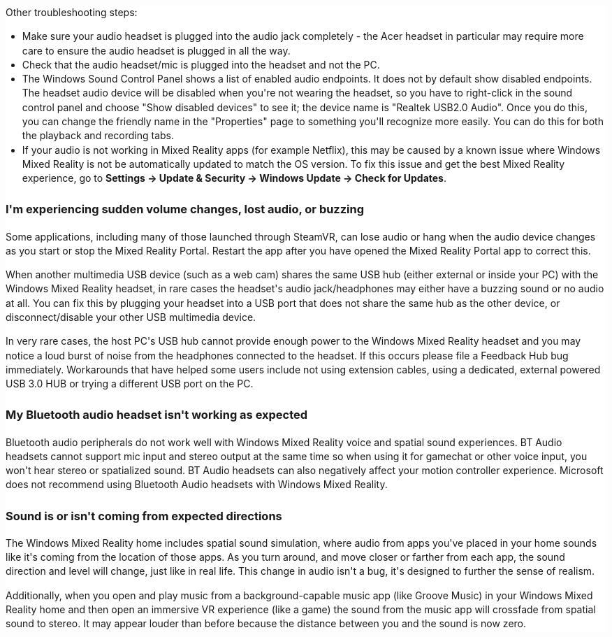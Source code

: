 Other troubleshooting steps:
* Make sure your audio headset is plugged into the audio jack completely - the Acer headset in particular may require more care to ensure the audio headset is plugged in all the way.
* Check that the audio headset/mic is plugged into the headset and not the PC.
* The Windows Sound Control Panel shows a list of enabled audio endpoints. It does not by default show disabled endpoints. The headset audio device will be disabled when you're not wearing the headset, so you have to right-click in the sound control panel and choose "Show disabled devices" to see it; the device name is "Realtek USB2.0 Audio". Once you do this, you can change the friendly name in the "Properties" page to something you'll recognize more easily. You can do this for both the playback and recording tabs.
* If your audio is not working in Mixed Reality apps (for example Netflix), this may be caused by a known issue where Windows Mixed Reality is not be automatically updated to match the OS version. To fix this issue and get the best Mixed Reality experience, go to **Settings -> Update & Security -> Windows Update -> Check for Updates**.

### I'm experiencing sudden volume changes, lost audio, or buzzing

Some applications, including many of those launched through SteamVR, can lose audio or hang when the audio device changes as you start or stop the Mixed Reality Portal. Restart the app after you have opened the Mixed Reality Portal app to correct this.

When another multimedia USB device (such as a web cam) shares the same USB hub (either external or inside your PC) with the Windows Mixed Reality headset, in rare cases the headset's audio jack/headphones may either have a buzzing sound or no audio at all. You can fix this by plugging your headset into a USB port that does not share the same hub as the other device, or disconnect/disable your other USB multimedia device.

In very rare cases, the host PC's USB hub cannot provide enough power to the Windows Mixed Reality headset and you may notice a loud burst of noise from the headphones connected to the headset. If this occurs please file a Feedback Hub bug immediately. Workarounds that have helped some users include not using extension cables, using a dedicated, external powered USB 3.0 HUB or trying a different USB port on the PC.

### My Bluetooth audio headset isn't working as expected

Bluetooth audio peripherals do not work well with Windows Mixed Reality voice and spatial sound experiences. BT Audio headsets cannot support mic input and stereo output at the same time so when using it for gamechat or other voice input, you won't hear stereo or spatialized sound. BT Audio headsets can also negatively affect your motion controller experience. Microsoft does not recommend using Bluetooth Audio headsets with Windows Mixed Reality.

### Sound is or isn't coming from expected directions

The Windows Mixed Reality home includes spatial sound simulation, where audio from apps you've placed in your home sounds like it's coming from the location of those apps. As you turn around, and move closer or farther from each app, the sound direction and level will change, just like in real life. This change in audio isn't a bug, it's designed to further the sense of realism.

Additionally, when you open and play music from a background-capable music app (like Groove Music) in your Windows Mixed Reality home and then open an immersive VR experience (like a game) the sound from the music app will crossfade from spatial sound to stereo. It may appear louder than before because the distance between you and the sound is now zero.
